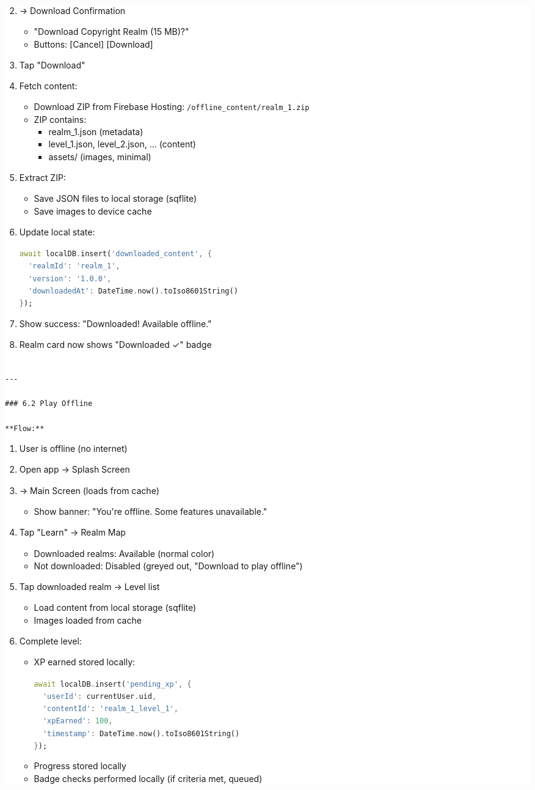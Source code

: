 2. → Download Confirmation
   - "Download Copyright Realm (15 MB)?"
   - Buttons: [Cancel] [Download]
   
3. Tap "Download"
   
4. Fetch content:
   - Download ZIP from Firebase Hosting:
     `/offline_content/realm_1.zip`
   - ZIP contains:
     * realm_1.json (metadata)
     * level_1.json, level_2.json, ... (content)
     * assets/ (images, minimal)
   
5. Extract ZIP:
   - Save JSON files to local storage (sqflite)
   - Save images to device cache
   
6. Update local state:
   ```dart
   await localDB.insert('downloaded_content', {
     'realmId': 'realm_1',
     'version': '1.0.0',
     'downloadedAt': DateTime.now().toIso8601String()
   });
   ```
   
7. Show success: "Downloaded! Available offline."
   
8. Realm card now shows "Downloaded ✓" badge
```

---

### 6.2 Play Offline

**Flow:**
```
1. User is offline (no internet)
   
2. Open app → Splash Screen
   
3. → Main Screen (loads from cache)
   - Show banner: "You're offline. Some features unavailable."
   
4. Tap "Learn" → Realm Map
   - Downloaded realms: Available (normal color)
   - Not downloaded: Disabled (greyed out, "Download to play offline")
   
5. Tap downloaded realm → Level list
   - Load content from local storage (sqflite)
   - Images loaded from cache
   
6. Complete level:
   - XP earned stored locally:
     ```dart
     await localDB.insert('pending_xp', {
       'userId': currentUser.uid,
       'contentId': 'realm_1_level_1',
       'xpEarned': 100,
       'timestamp': DateTime.now().toIso8601String()
     });
     ```
   - Progress stored locally
   - Badge checks performed locally (if criteria met, queued)
   